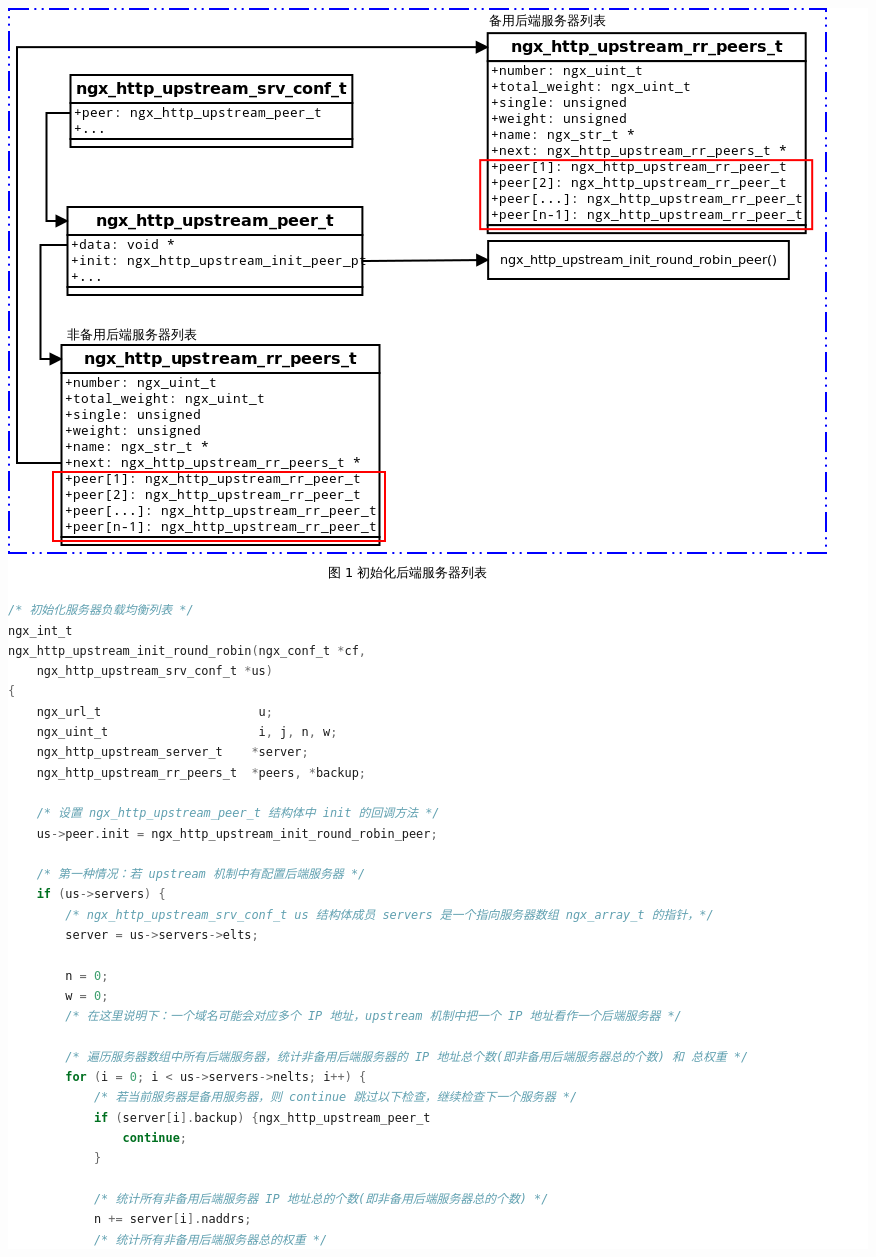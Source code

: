 ![后端服务器列表初始化](./img/2016-09-01_57c7edd1e1e8b.jpg "")

```c
/* 初始化服务器负载均衡列表 */
ngx_int_t
ngx_http_upstream_init_round_robin(ngx_conf_t *cf,
    ngx_http_upstream_srv_conf_t *us)
{
    ngx_url_t                      u;
    ngx_uint_t                     i, j, n, w;
    ngx_http_upstream_server_t    *server;
    ngx_http_upstream_rr_peers_t  *peers, *backup;

    /* 设置 ngx_http_upstream_peer_t 结构体中 init 的回调方法 */
    us->peer.init = ngx_http_upstream_init_round_robin_peer;

    /* 第一种情况：若 upstream 机制中有配置后端服务器 */
    if (us->servers) {
        /* ngx_http_upstream_srv_conf_t us 结构体成员 servers 是一个指向服务器数组 ngx_array_t 的指针，*/
        server = us->servers->elts;

        n = 0;
        w = 0;
        /* 在这里说明下：一个域名可能会对应多个 IP 地址，upstream 机制中把一个 IP 地址看作一个后端服务器 */

        /* 遍历服务器数组中所有后端服务器，统计非备用后端服务器的 IP 地址总个数(即非备用后端服务器总的个数) 和 总权重 */
        for (i = 0; i < us->servers->nelts; i++) {
            /* 若当前服务器是备用服务器，则 continue 跳过以下检查，继续检查下一个服务器 */
            if (server[i].backup) {ngx_http_upstream_peer_t
                continue;
            }

            /* 统计所有非备用后端服务器 IP 地址总的个数(即非备用后端服务器总的个数) */
            n += server[i].naddrs;
            /* 统计所有非备用后端服务器总的权重 */
```